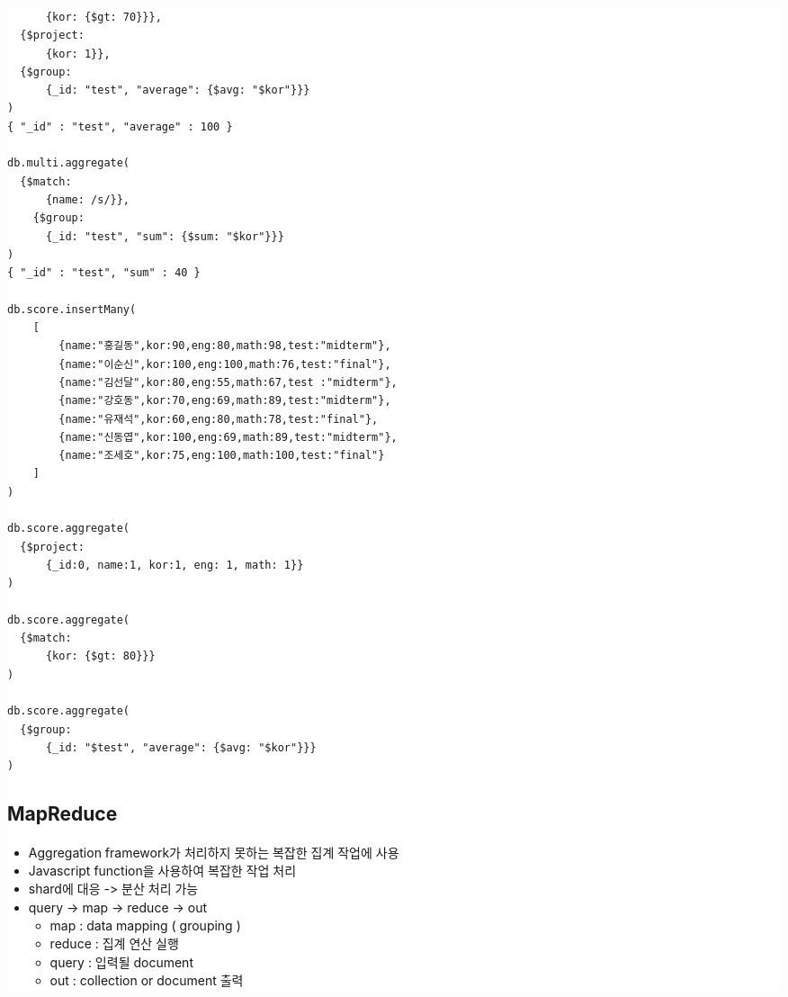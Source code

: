   ```
  		{kor: {$gt: 70}}},
  	{$project:
  		{kor: 1}},
  	{$group:
  		{_id: "test", "average": {$avg: "$kor"}}}
  )
  { "_id" : "test", "average" : 100 }
  
  db.multi.aggregate(
  	{$match:
      	{name: /s/}},
      {$group:
      	{_id: "test", "sum": {$sum: "$kor"}}}
  )
  { "_id" : "test", "sum" : 40 }
  
  db.score.insertMany(
      [
          {name:"홍길동",kor:90,eng:80,math:98,test:"midterm"},
          {name:"이순신",kor:100,eng:100,math:76,test:"final"},
          {name:"김선달",kor:80,eng:55,math:67,test :"midterm"},
          {name:"강호동",kor:70,eng:69,math:89,test:"midterm"},
          {name:"유재석",kor:60,eng:80,math:78,test:"final"},
          {name:"신동엽",kor:100,eng:69,math:89,test:"midterm"},
          {name:"조세호",kor:75,eng:100,math:100,test:"final"}
      ]
  )
  
  db.score.aggregate(
  	{$project:
      	{_id:0, name:1, kor:1, eng: 1, math: 1}}
  )
  
  db.score.aggregate(
  	{$match:
      	{kor: {$gt: 80}}}
  )
  
  db.score.aggregate(
  	{$group:
      	{_id: "$test", "average": {$avg: "$kor"}}}
  )
  ```


## MapReduce

- Aggregation framework가 처리하지 못하는 복잡한 집계 작업에 사용
- Javascript function을 사용하여 복잡한 작업 처리
- shard에 대응 -> 분산 처리 가능
- query -> map -> reduce -> out
  - map : data mapping ( grouping )
  - reduce : 집계 연산 실행
  - query : 입력될 document
  - out : collection or document 출력
